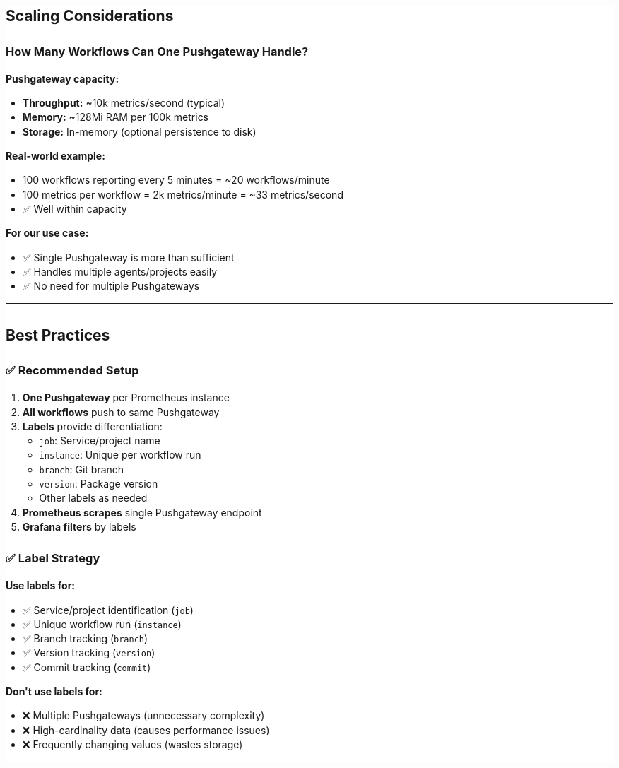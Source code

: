 
## Scaling Considerations

### How Many Workflows Can One Pushgateway Handle?

**Pushgateway capacity:**
- **Throughput:** ~10k metrics/second (typical)
- **Memory:** ~128Mi RAM per 100k metrics
- **Storage:** In-memory (optional persistence to disk)

**Real-world example:**
- 100 workflows reporting every 5 minutes = ~20 workflows/minute
- 100 metrics per workflow = 2k metrics/minute = ~33 metrics/second
- ✅ Well within capacity

**For our use case:**
- ✅ Single Pushgateway is more than sufficient
- ✅ Handles multiple agents/projects easily
- ✅ No need for multiple Pushgateways

---

## Best Practices

### ✅ Recommended Setup

1. **One Pushgateway** per Prometheus instance
2. **All workflows** push to same Pushgateway
3. **Labels** provide differentiation:
   - `job`: Service/project name
   - `instance`: Unique per workflow run
   - `branch`: Git branch
   - `version`: Package version
   - Other labels as needed
4. **Prometheus scrapes** single Pushgateway endpoint
5. **Grafana filters** by labels

### ✅ Label Strategy

**Use labels for:**
- ✅ Service/project identification (`job`)
- ✅ Unique workflow run (`instance`)
- ✅ Branch tracking (`branch`)
- ✅ Version tracking (`version`)
- ✅ Commit tracking (`commit`)

**Don't use labels for:**
- ❌ Multiple Pushgateways (unnecessary complexity)
- ❌ High-cardinality data (causes performance issues)
- ❌ Frequently changing values (wastes storage)

---

